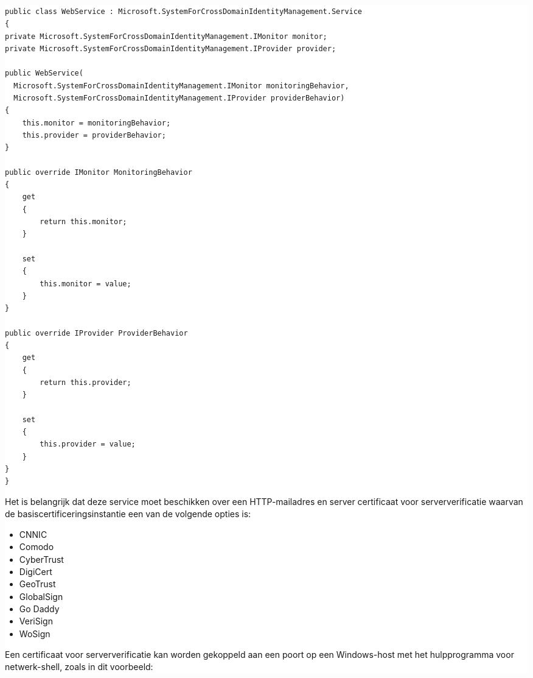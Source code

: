     public class WebService : Microsoft.SystemForCrossDomainIdentityManagement.Service
    {
    private Microsoft.SystemForCrossDomainIdentityManagement.IMonitor monitor;
    private Microsoft.SystemForCrossDomainIdentityManagement.IProvider provider;

    public WebService(
      Microsoft.SystemForCrossDomainIdentityManagement.IMonitor monitoringBehavior, 
      Microsoft.SystemForCrossDomainIdentityManagement.IProvider providerBehavior)
    {
        this.monitor = monitoringBehavior;
        this.provider = providerBehavior;
    }

    public override IMonitor MonitoringBehavior
    {
        get
        {
            return this.monitor;
        }

        set
        {
            this.monitor = value;
        }
    }

    public override IProvider ProviderBehavior
    {
        get
        {
            return this.provider;
        }

        set
        {
            this.provider = value;
        }
    }
    }

Het is belangrijk dat deze service moet beschikken over een HTTP-mailadres en server certificaat voor serververificatie waarvan de basiscertificeringsinstantie een van de volgende opties is: 

* CNNIC
* Comodo
* CyberTrust
* DigiCert
* GeoTrust
* GlobalSign
* Go Daddy
* VeriSign
* WoSign

Een certificaat voor serververificatie kan worden gekoppeld aan een poort op een Windows-host met het hulpprogramma voor netwerk-shell, zoals in dit voorbeeld: 
